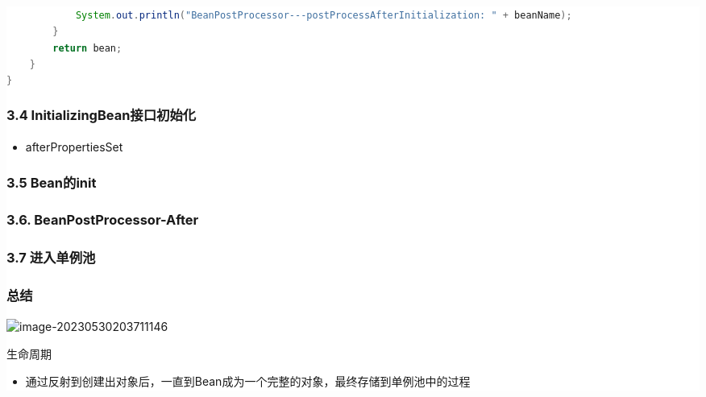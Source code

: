 ```java
            System.out.println("BeanPostProcessor---postProcessAfterInitialization: " + beanName);
        }
        return bean;
    }
}
```

### 3.4 InitializingBean接口初始化

- afterPropertiesSet

### 3.5 Bean的init

### 3.6. BeanPostProcessor-After

### 3.7 进入单例池

### 总结

![image-20230530203711146](https://erick-typora-image.oss-cn-shanghai.aliyuncs.com/img/image-20230530203711146.png)

生命周期

- 通过反射到创建出对象后，一直到Bean成为一个完整的对象，最终存储到单例池中的过程

